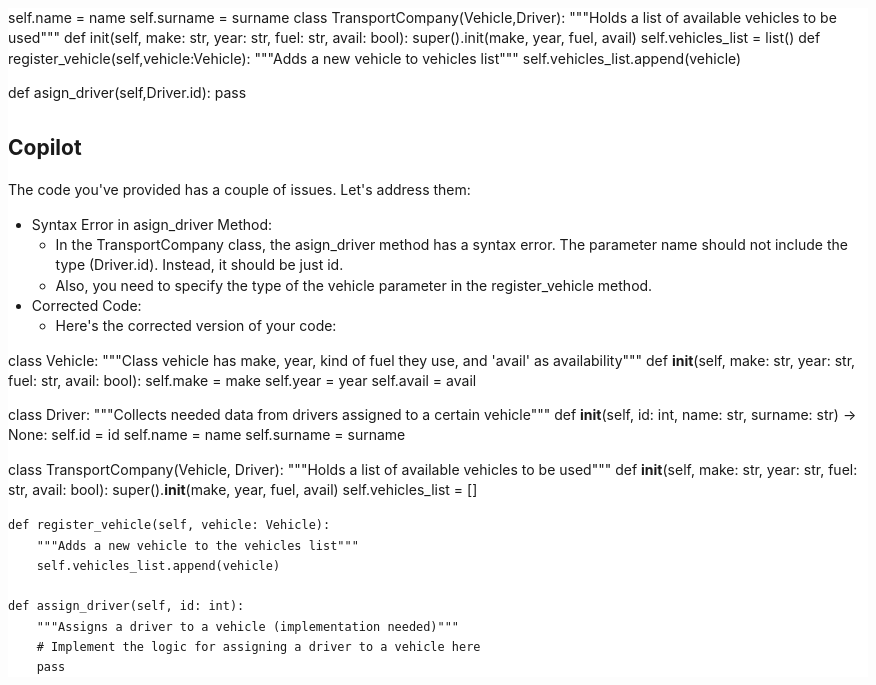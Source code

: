 self.name = name
self.surname = surname
class TransportCompany(Vehicle,Driver):
"""Holds a list of available vehicles to be used"""
def init(self, make: str, year: str, fuel: str, avail: bool):
super().init(make, year, fuel, avail)
self.vehicles_list = list()
def register_vehicle(self,vehicle:Vehicle):
    """Adds a new vehicle to vehicles list"""
    self.vehicles_list.append(vehicle)

def asign_driver(self,Driver.id):
    pass
## Copilot
The code you've provided has a couple of issues. Let's address them:
- Syntax Error in asign_driver Method:
    - In the TransportCompany class, the asign_driver method has a syntax error. The parameter name should not include the type (Driver.id). Instead, it should be just id.
    - Also, you need to specify the type of the vehicle parameter in the register_vehicle method.
- Corrected Code:
    - Here's the corrected version of your code:

class Vehicle:
    """Class vehicle has make, year, kind of fuel they use, and 'avail' as availability"""
    def __init__(self, make: str, year: str, fuel: str, avail: bool):
        self.make = make
        self.year = year
        self.avail = avail

class Driver:
    """Collects needed data from drivers assigned to a certain vehicle"""
    def __init__(self, id: int, name: str, surname: str) -> None:
        self.id = id
        self.name = name
        self.surname = surname

class TransportCompany(Vehicle, Driver):
    """Holds a list of available vehicles to be used"""
    def __init__(self, make: str, year: str, fuel: str, avail: bool):
        super().__init__(make, year, fuel, avail)
        self.vehicles_list = []

    def register_vehicle(self, vehicle: Vehicle):
        """Adds a new vehicle to the vehicles list"""
        self.vehicles_list.append(vehicle)
    
    def assign_driver(self, id: int):
        """Assigns a driver to a vehicle (implementation needed)"""
        # Implement the logic for assigning a driver to a vehicle here
        pass
